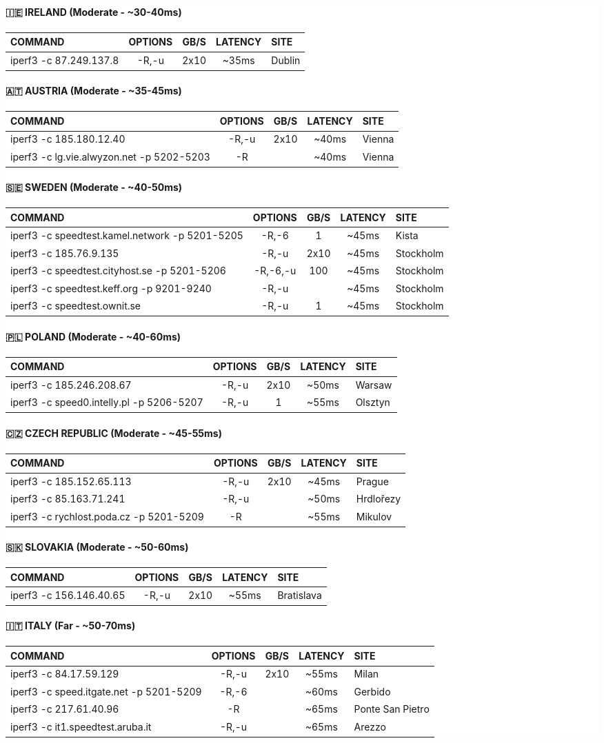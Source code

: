 #### 🇮🇪 IRELAND (Moderate - ~30-40ms)
| **COMMAND** | **OPTIONS** | **GB/S** | **LATENCY** | **SITE** |
|:------------|:-----------:|:--------:|:-----------:|:---------|
| iperf3 -c 87.249.137.8 | -R,-u | 2x10 | ~35ms | Dublin |

#### 🇦🇹 AUSTRIA (Moderate - ~35-45ms)
| **COMMAND** | **OPTIONS** | **GB/S** | **LATENCY** | **SITE** |
|:------------|:-----------:|:--------:|:-----------:|:---------|
| iperf3 -c 185.180.12.40 | -R,-u | 2x10 | ~40ms | Vienna |
| iperf3 -c lg.vie.alwyzon.net -p 5202-5203 | -R |  | ~40ms | Vienna |

#### 🇸🇪 SWEDEN (Moderate - ~40-50ms)
| **COMMAND** | **OPTIONS** | **GB/S** | **LATENCY** | **SITE** |
|:------------|:-----------:|:--------:|:-----------:|:---------|
| iperf3 -c speedtest.kamel.network -p 5201-5205 | -R,-6 | 1 | ~45ms | Kista |
| iperf3 -c 185.76.9.135 | -R,-u | 2x10 | ~45ms | Stockholm |
| iperf3 -c speedtest.cityhost.se -p 5201-5206 | -R,-6,-u | 100 | ~45ms | Stockholm |
| iperf3 -c speedtest.keff.org -p 9201-9240 | -R,-u |  | ~45ms | Stockholm |
| iperf3 -c speedtest.ownit.se | -R,-u | 1 | ~45ms | Stockholm |

#### 🇵🇱 POLAND (Moderate - ~40-60ms)
| **COMMAND** | **OPTIONS** | **GB/S** | **LATENCY** | **SITE** |
|:------------|:-----------:|:--------:|:-----------:|:---------|
| iperf3 -c 185.246.208.67 | -R,-u | 2x10 | ~50ms | Warsaw |
| iperf3 -c speed0.intelly.pl -p 5206-5207 | -R,-u | 1 | ~55ms | Olsztyn |

#### 🇨🇿 CZECH REPUBLIC (Moderate - ~45-55ms)
| **COMMAND** | **OPTIONS** | **GB/S** | **LATENCY** | **SITE** |
|:------------|:-----------:|:--------:|:-----------:|:---------|
| iperf3 -c 185.152.65.113 | -R,-u | 2x10 | ~45ms | Prague |
| iperf3 -c 85.163.71.241 | -R,-u |  | ~50ms | Hrdlořezy |
| iperf3 -c rychlost.poda.cz -p 5201-5209 | -R |  | ~55ms | Mikulov |

#### 🇸🇰 SLOVAKIA (Moderate - ~50-60ms)
| **COMMAND** | **OPTIONS** | **GB/S** | **LATENCY** | **SITE** |
|:------------|:-----------:|:--------:|:-----------:|:---------|
| iperf3 -c 156.146.40.65 | -R,-u | 2x10 | ~55ms | Bratislava |

#### 🇮🇹 ITALY (Far - ~50-70ms)
| **COMMAND** | **OPTIONS** | **GB/S** | **LATENCY** | **SITE** |
|:------------|:-----------:|:--------:|:-----------:|:---------|
| iperf3 -c 84.17.59.129 | -R,-u | 2x10 | ~55ms | Milan |
| iperf3 -c speed.itgate.net -p 5201-5209 | -R,-6 |  | ~60ms | Gerbido |
| iperf3 -c 217.61.40.96 | -R |  | ~65ms | Ponte San Pietro |
| iperf3 -c it1.speedtest.aruba.it | -R,-u |  | ~65ms | Arezzo |
